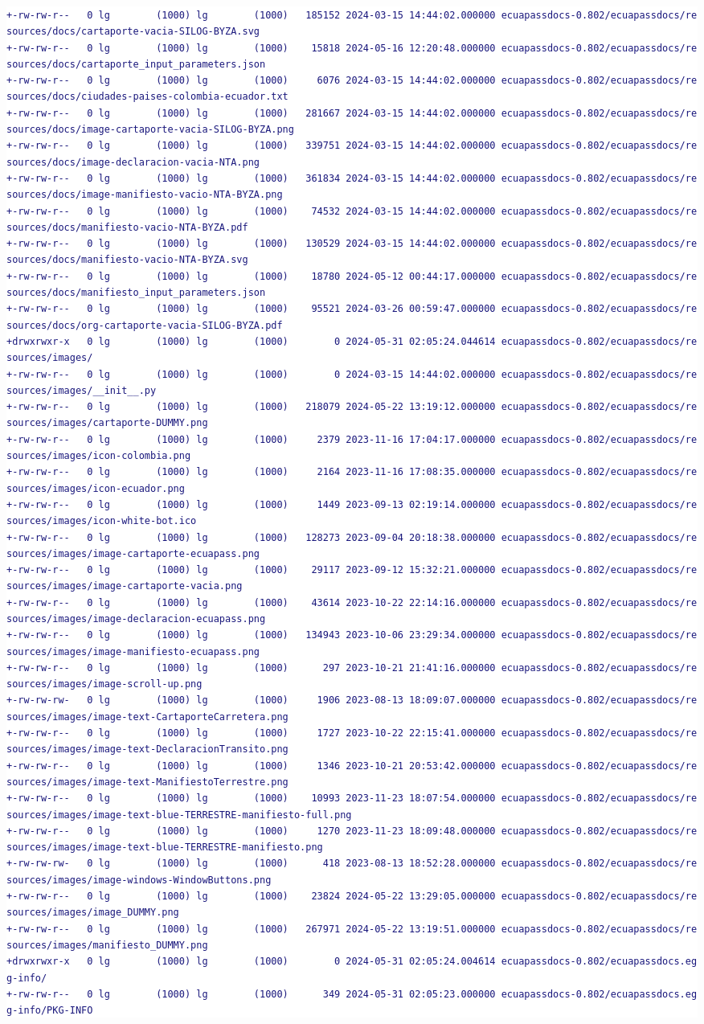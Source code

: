 ```diff
+-rw-rw-r--   0 lg        (1000) lg        (1000)   185152 2024-03-15 14:44:02.000000 ecuapassdocs-0.802/ecuapassdocs/resources/docs/cartaporte-vacia-SILOG-BYZA.svg
+-rw-rw-r--   0 lg        (1000) lg        (1000)    15818 2024-05-16 12:20:48.000000 ecuapassdocs-0.802/ecuapassdocs/resources/docs/cartaporte_input_parameters.json
+-rw-rw-r--   0 lg        (1000) lg        (1000)     6076 2024-03-15 14:44:02.000000 ecuapassdocs-0.802/ecuapassdocs/resources/docs/ciudades-paises-colombia-ecuador.txt
+-rw-rw-r--   0 lg        (1000) lg        (1000)   281667 2024-03-15 14:44:02.000000 ecuapassdocs-0.802/ecuapassdocs/resources/docs/image-cartaporte-vacia-SILOG-BYZA.png
+-rw-rw-r--   0 lg        (1000) lg        (1000)   339751 2024-03-15 14:44:02.000000 ecuapassdocs-0.802/ecuapassdocs/resources/docs/image-declaracion-vacia-NTA.png
+-rw-rw-r--   0 lg        (1000) lg        (1000)   361834 2024-03-15 14:44:02.000000 ecuapassdocs-0.802/ecuapassdocs/resources/docs/image-manifiesto-vacio-NTA-BYZA.png
+-rw-rw-r--   0 lg        (1000) lg        (1000)    74532 2024-03-15 14:44:02.000000 ecuapassdocs-0.802/ecuapassdocs/resources/docs/manifiesto-vacio-NTA-BYZA.pdf
+-rw-rw-r--   0 lg        (1000) lg        (1000)   130529 2024-03-15 14:44:02.000000 ecuapassdocs-0.802/ecuapassdocs/resources/docs/manifiesto-vacio-NTA-BYZA.svg
+-rw-rw-r--   0 lg        (1000) lg        (1000)    18780 2024-05-12 00:44:17.000000 ecuapassdocs-0.802/ecuapassdocs/resources/docs/manifiesto_input_parameters.json
+-rw-rw-r--   0 lg        (1000) lg        (1000)    95521 2024-03-26 00:59:47.000000 ecuapassdocs-0.802/ecuapassdocs/resources/docs/org-cartaporte-vacia-SILOG-BYZA.pdf
+drwxrwxr-x   0 lg        (1000) lg        (1000)        0 2024-05-31 02:05:24.044614 ecuapassdocs-0.802/ecuapassdocs/resources/images/
+-rw-rw-r--   0 lg        (1000) lg        (1000)        0 2024-03-15 14:44:02.000000 ecuapassdocs-0.802/ecuapassdocs/resources/images/__init__.py
+-rw-rw-r--   0 lg        (1000) lg        (1000)   218079 2024-05-22 13:19:12.000000 ecuapassdocs-0.802/ecuapassdocs/resources/images/cartaporte-DUMMY.png
+-rw-rw-r--   0 lg        (1000) lg        (1000)     2379 2023-11-16 17:04:17.000000 ecuapassdocs-0.802/ecuapassdocs/resources/images/icon-colombia.png
+-rw-rw-r--   0 lg        (1000) lg        (1000)     2164 2023-11-16 17:08:35.000000 ecuapassdocs-0.802/ecuapassdocs/resources/images/icon-ecuador.png
+-rw-rw-r--   0 lg        (1000) lg        (1000)     1449 2023-09-13 02:19:14.000000 ecuapassdocs-0.802/ecuapassdocs/resources/images/icon-white-bot.ico
+-rw-rw-r--   0 lg        (1000) lg        (1000)   128273 2023-09-04 20:18:38.000000 ecuapassdocs-0.802/ecuapassdocs/resources/images/image-cartaporte-ecuapass.png
+-rw-rw-r--   0 lg        (1000) lg        (1000)    29117 2023-09-12 15:32:21.000000 ecuapassdocs-0.802/ecuapassdocs/resources/images/image-cartaporte-vacia.png
+-rw-rw-r--   0 lg        (1000) lg        (1000)    43614 2023-10-22 22:14:16.000000 ecuapassdocs-0.802/ecuapassdocs/resources/images/image-declaracion-ecuapass.png
+-rw-rw-r--   0 lg        (1000) lg        (1000)   134943 2023-10-06 23:29:34.000000 ecuapassdocs-0.802/ecuapassdocs/resources/images/image-manifiesto-ecuapass.png
+-rw-rw-r--   0 lg        (1000) lg        (1000)      297 2023-10-21 21:41:16.000000 ecuapassdocs-0.802/ecuapassdocs/resources/images/image-scroll-up.png
+-rw-rw-rw-   0 lg        (1000) lg        (1000)     1906 2023-08-13 18:09:07.000000 ecuapassdocs-0.802/ecuapassdocs/resources/images/image-text-CartaporteCarretera.png
+-rw-rw-r--   0 lg        (1000) lg        (1000)     1727 2023-10-22 22:15:41.000000 ecuapassdocs-0.802/ecuapassdocs/resources/images/image-text-DeclaracionTransito.png
+-rw-rw-r--   0 lg        (1000) lg        (1000)     1346 2023-10-21 20:53:42.000000 ecuapassdocs-0.802/ecuapassdocs/resources/images/image-text-ManifiestoTerrestre.png
+-rw-rw-r--   0 lg        (1000) lg        (1000)    10993 2023-11-23 18:07:54.000000 ecuapassdocs-0.802/ecuapassdocs/resources/images/image-text-blue-TERRESTRE-manifiesto-full.png
+-rw-rw-r--   0 lg        (1000) lg        (1000)     1270 2023-11-23 18:09:48.000000 ecuapassdocs-0.802/ecuapassdocs/resources/images/image-text-blue-TERRESTRE-manifiesto.png
+-rw-rw-rw-   0 lg        (1000) lg        (1000)      418 2023-08-13 18:52:28.000000 ecuapassdocs-0.802/ecuapassdocs/resources/images/image-windows-WindowButtons.png
+-rw-rw-r--   0 lg        (1000) lg        (1000)    23824 2024-05-22 13:29:05.000000 ecuapassdocs-0.802/ecuapassdocs/resources/images/image_DUMMY.png
+-rw-rw-r--   0 lg        (1000) lg        (1000)   267971 2024-05-22 13:19:51.000000 ecuapassdocs-0.802/ecuapassdocs/resources/images/manifiesto_DUMMY.png
+drwxrwxr-x   0 lg        (1000) lg        (1000)        0 2024-05-31 02:05:24.004614 ecuapassdocs-0.802/ecuapassdocs.egg-info/
+-rw-rw-r--   0 lg        (1000) lg        (1000)      349 2024-05-31 02:05:23.000000 ecuapassdocs-0.802/ecuapassdocs.egg-info/PKG-INFO
```